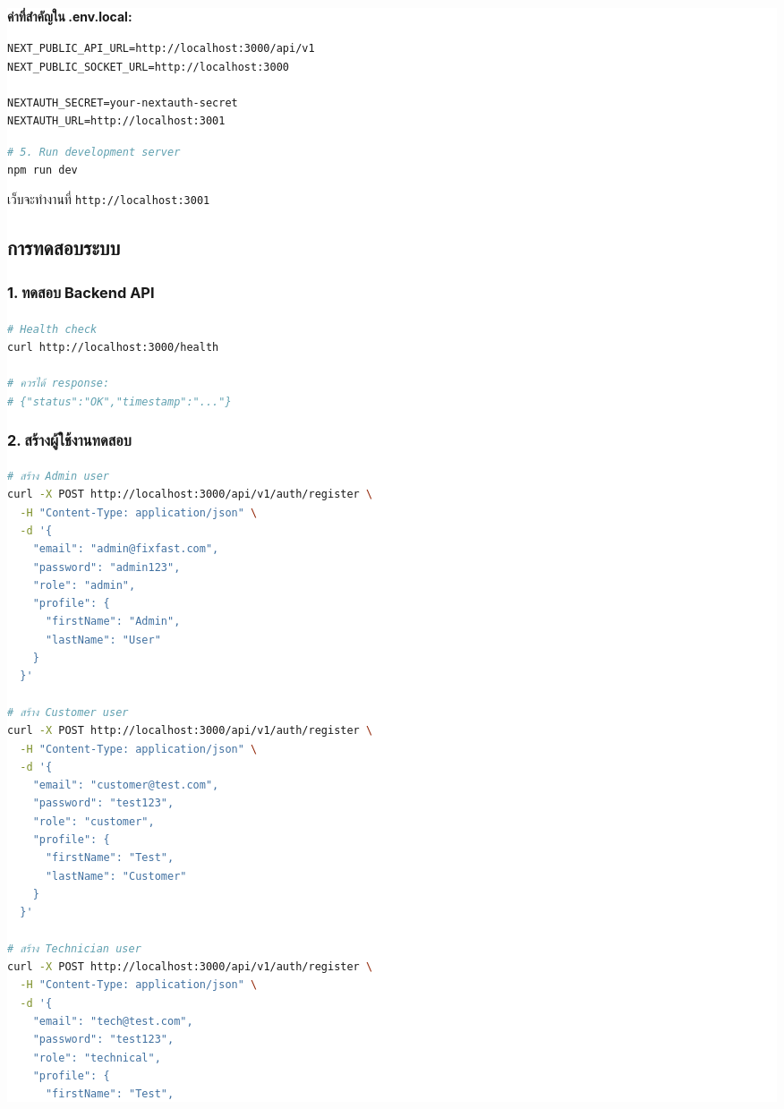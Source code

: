**ค่าที่สำคัญใน .env.local:**
```env
NEXT_PUBLIC_API_URL=http://localhost:3000/api/v1
NEXT_PUBLIC_SOCKET_URL=http://localhost:3000

NEXTAUTH_SECRET=your-nextauth-secret
NEXTAUTH_URL=http://localhost:3001
```

```bash
# 5. Run development server
npm run dev
```

เว็บจะทำงานที่ `http://localhost:3001`

## การทดสอบระบบ

### 1. ทดสอบ Backend API

```bash
# Health check
curl http://localhost:3000/health

# ควรได้ response:
# {"status":"OK","timestamp":"..."}
```

### 2. สร้างผู้ใช้งานทดสอบ

```bash
# สร้าง Admin user
curl -X POST http://localhost:3000/api/v1/auth/register \
  -H "Content-Type: application/json" \
  -d '{
    "email": "admin@fixfast.com",
    "password": "admin123",
    "role": "admin",
    "profile": {
      "firstName": "Admin",
      "lastName": "User"
    }
  }'

# สร้าง Customer user
curl -X POST http://localhost:3000/api/v1/auth/register \
  -H "Content-Type: application/json" \
  -d '{
    "email": "customer@test.com",
    "password": "test123",
    "role": "customer",
    "profile": {
      "firstName": "Test",
      "lastName": "Customer"
    }
  }'

# สร้าง Technician user
curl -X POST http://localhost:3000/api/v1/auth/register \
  -H "Content-Type: application/json" \
  -d '{
    "email": "tech@test.com",
    "password": "test123",
    "role": "technical",
    "profile": {
      "firstName": "Test",
```